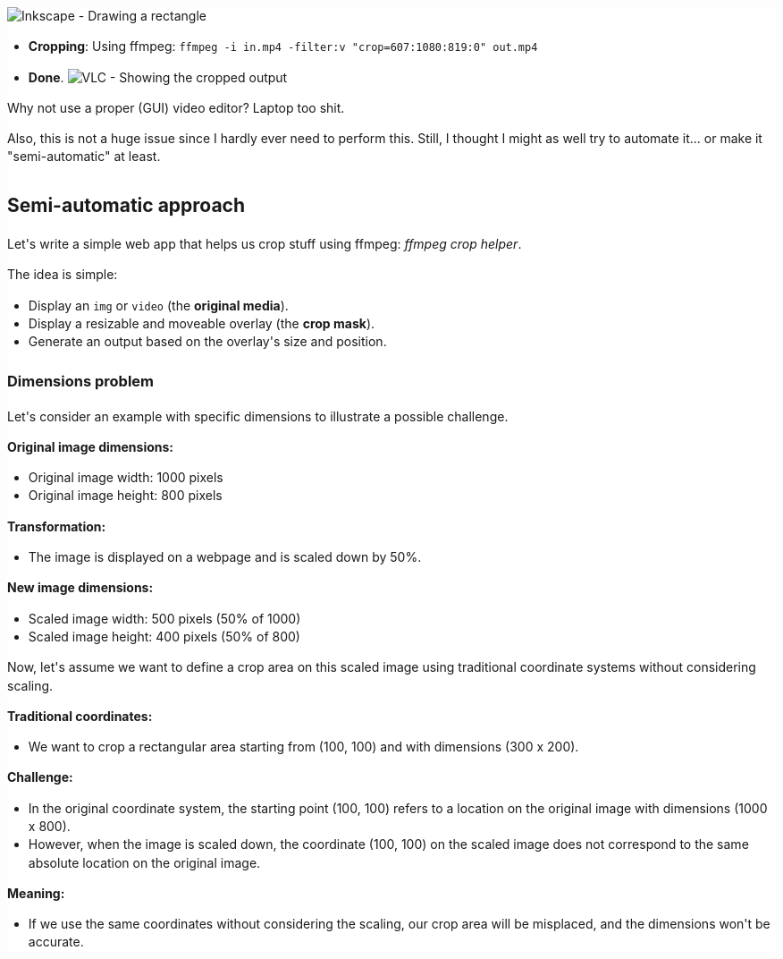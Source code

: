 ![Inkscape - Drawing a rectangle][inkscape-rect]

- **Cropping**:
Using ffmpeg:
`ffmpeg -i in.mp4 -filter:v "crop=607:1080:819:0" out.mp4`

- **Done**.
![VLC - Showing the cropped output][vlc-cropped-output]

Why not use a proper (GUI) video editor?
Laptop too shit.

Also, this is not a huge issue since I hardly ever need to perform this.
Still, I thought I might as well try to automate it... or make it "semi-automatic" at least.


## Semi-automatic approach

Let's write a simple web app that helps us crop stuff using ffmpeg: _ffmpeg crop helper_.

The idea is simple:
- Display an `img` or `video` (the **original media**).
- Display a resizable and moveable overlay (the **crop mask**).
- Generate an output based on the overlay's size and position.

### Dimensions problem

Let's consider an example with specific dimensions to illustrate a possible challenge.

**Original image dimensions:**
- Original image width: 1000 pixels
- Original image height: 800 pixels

**Transformation:**
- The image is displayed on a webpage and is scaled down by 50%.

**New image dimensions:**
- Scaled image width: 500 pixels (50% of 1000)
- Scaled image height: 400 pixels (50% of 800)

Now, let's assume we want to define a crop area on this scaled image using traditional coordinate systems without considering scaling.

**Traditional coordinates:**
- We want to crop a rectangular area starting from (100, 100) and with dimensions (300 x 200).

**Challenge:**
- In the original coordinate system, the starting point (100, 100) refers to a location on the original image with dimensions (1000 x 800).
- However, when the image is scaled down, the coordinate (100, 100) on the scaled image does not correspond to the same absolute location on the original image.

**Meaning:**
- If we use the same coordinates without considering the scaling, our crop area will be misplaced, and the dimensions won't be accurate.


[ffmpeg-filters-crop]: https://ffmpeg.org/ffmpeg-filters.html#crop "FFmpeg Filters Documentation"
[shotcut]: https://shotcut.org "Shotcut is a free, open source, cross-platform video editor."
[react-image-crop]: https://github.com/DominicTobias/react-image-crop
[svg-viewBox]: https://developer.mozilla.org/en-US/docs/Web/SVG/Attribute/viewBox
[svg-foreignObject]: https://developer.mozilla.org/en-US/docs/Web/SVG/Element/foreignObject
[css-resize]: https://developer.mozilla.org/en-US/docs/Web/CSS/resize
[vlc-taking-snapshot]: https://dev-to-uploads.s3.amazonaws.com/uploads/articles/zql4hx6yxt1zv7u3f7dl.png
[inkscape-rect]: https://dev-to-uploads.s3.amazonaws.com/uploads/articles/hfgmghdxlf8a3mzaizhk.png
[vlc-cropped-output]: https://dev-to-uploads.s3.amazonaws.com/uploads/articles/cwk31k9zgqhrabv8laae.png
[demo-selected-nothing]: https://dev-to-uploads.s3.amazonaws.com/uploads/articles/01rtywuwy24sfdivrmq1.png
[demo-selected-image]: https://dev-to-uploads.s3.amazonaws.com/uploads/articles/2nwnlbaswfmocaccjlma.png
[demo-selected-video]: https://dev-to-uploads.s3.amazonaws.com/uploads/articles/16dq1j95udud0utfnjsm.png
[alice-skin-a-cat]: https://dev-to-uploads.s3.amazonaws.com/uploads/articles/ytzmfpkkrm3eql0szc49.png
[vlc-taking-snapshot]: ./vlc-taking-snapshot.png
[inkscape-rect]: ./inkscape-rect.png
[vlc-cropped-output]: ./vlc-cropped-output.png
[demo-selected-nothing]: ./ffmpeg-crop-helper-0.0.1-empty.png
[demo-selected-image]: ./ffmpeg-crop-helper-0.0.1-image.png
[demo-selected-video]: ./ffmpeg-crop-helper-0.0.1-video.png
[alice-skin-a-cat]: ./alice-skin-a-cat.png